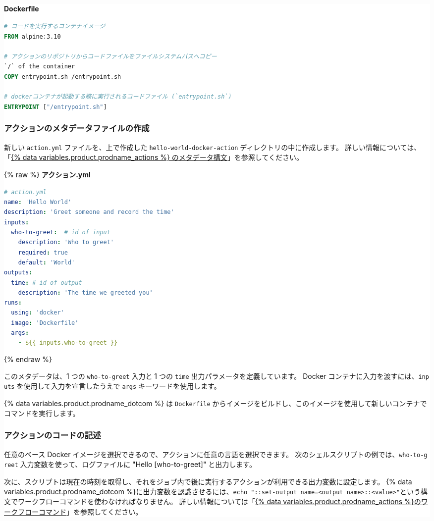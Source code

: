 **Dockerfile**
```dockerfile
# コードを実行するコンテナイメージ
FROM alpine:3.10

# アクションのリポジトリからコードファイルをファイルシステムパスへコピー
`/` of the container
COPY entrypoint.sh /entrypoint.sh

# dockerコンテナが起動する際に実行されるコードファイル (`entrypoint.sh`)
ENTRYPOINT ["/entrypoint.sh"]
```

### アクションのメタデータファイルの作成

新しい `action.yml` ファイルを、上で作成した `hello-world-docker-action` ディレクトリの中に作成します。 詳しい情報については、「[{% data variables.product.prodname_actions %} のメタデータ構文](/actions/creating-actions/metadata-syntax-for-github-actions)」を参照してください。

{% raw %}
**アクション.yml**
```yaml
# action.yml
name: 'Hello World'
description: 'Greet someone and record the time'
inputs:
  who-to-greet:  # id of input
    description: 'Who to greet'
    required: true
    default: 'World'
outputs:
  time: # id of output
    description: 'The time we greeted you'
runs:
  using: 'docker'
  image: 'Dockerfile'
  args:
    - ${{ inputs.who-to-greet }}
```
{% endraw %}

このメタデータは、1 つの `who-to-greet` 入力と 1 つの `time` 出力パラメータを定義しています。 Docker コンテナに入力を渡すには、`inputs` を使用して入力を宣言したうえで `args` キーワードを使用します。

{% data variables.product.prodname_dotcom %} は `Dockerfile` からイメージをビルドし、このイメージを使用して新しいコンテナでコマンドを実行します。

### アクションのコードの記述

任意のベース Docker イメージを選択できるので、アクションに任意の言語を選択できます。 次のシェルスクリプトの例では、`who-to-greet` 入力変数を使って、ログファイルに "Hello [who-to-greet]" と出力します。

次に、スクリプトは現在の時刻を取得し、それをジョブ内で後に実行するアクションが利用できる出力変数に設定します。 {% data variables.product.prodname_dotcom %}に出力変数を認識させるには、`echo "::set-output name=<output name>::<value>"`という構文でワークフローコマンドを使わなければなりません。 詳しい情報については「[{% data variables.product.prodname_actions %}のワークフローコマンド](/actions/reference/workflow-commands-for-github-actions#setting-an-output-parameter)」を参照してください。
